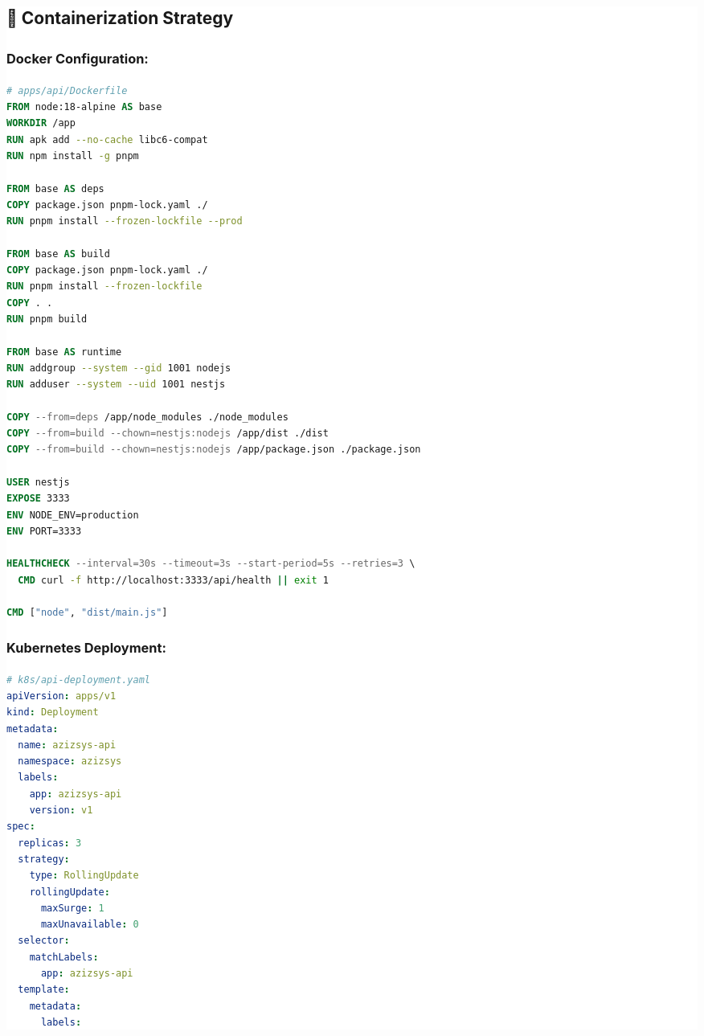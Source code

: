 ## 🐳 Containerization Strategy

### Docker Configuration:
```dockerfile
# apps/api/Dockerfile
FROM node:18-alpine AS base
WORKDIR /app
RUN apk add --no-cache libc6-compat
RUN npm install -g pnpm

FROM base AS deps
COPY package.json pnpm-lock.yaml ./
RUN pnpm install --frozen-lockfile --prod

FROM base AS build
COPY package.json pnpm-lock.yaml ./
RUN pnpm install --frozen-lockfile
COPY . .
RUN pnpm build

FROM base AS runtime
RUN addgroup --system --gid 1001 nodejs
RUN adduser --system --uid 1001 nestjs

COPY --from=deps /app/node_modules ./node_modules
COPY --from=build --chown=nestjs:nodejs /app/dist ./dist
COPY --from=build --chown=nestjs:nodejs /app/package.json ./package.json

USER nestjs
EXPOSE 3333
ENV NODE_ENV=production
ENV PORT=3333

HEALTHCHECK --interval=30s --timeout=3s --start-period=5s --retries=3 \
  CMD curl -f http://localhost:3333/api/health || exit 1

CMD ["node", "dist/main.js"]
```

### Kubernetes Deployment:
```yaml
# k8s/api-deployment.yaml
apiVersion: apps/v1
kind: Deployment
metadata:
  name: azizsys-api
  namespace: azizsys
  labels:
    app: azizsys-api
    version: v1
spec:
  replicas: 3
  strategy:
    type: RollingUpdate
    rollingUpdate:
      maxSurge: 1
      maxUnavailable: 0
  selector:
    matchLabels:
      app: azizsys-api
  template:
    metadata:
      labels:
```